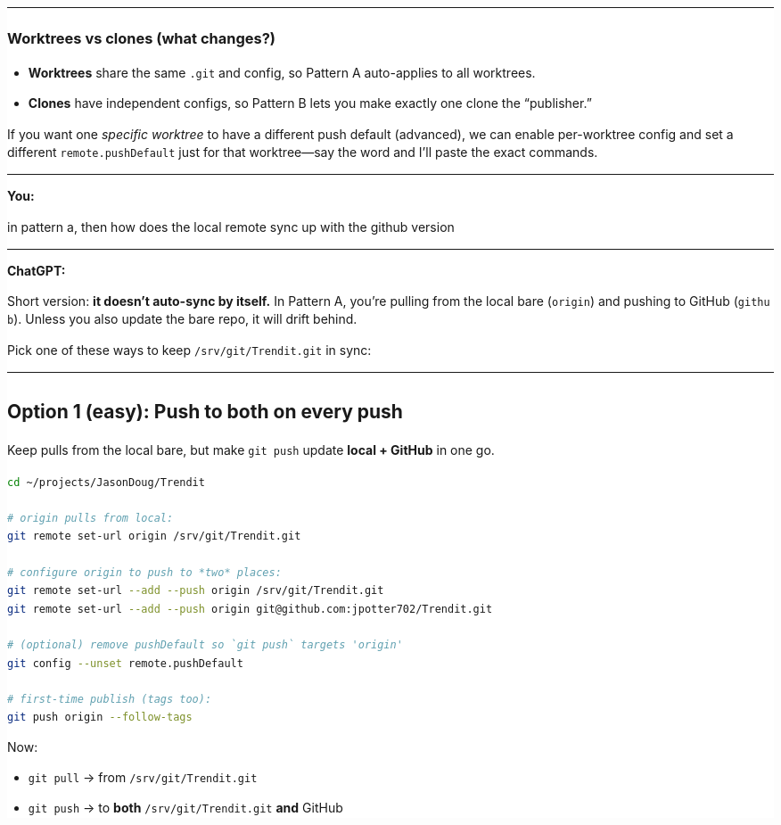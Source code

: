 * * *

### Worktrees vs clones (what changes?)

* **Worktrees** share the same `.git` and config, so Pattern A auto-applies to all worktrees.
    
* **Clones** have independent configs, so Pattern B lets you make exactly one clone the “publisher.”
    

If you want one _specific worktree_ to have a different push default (advanced), we can enable per-worktree config and set a different `remote.pushDefault` just for that worktree—say the word and I’ll paste the exact commands.

* * *

**You:**

in pattern a, then how does the local remote sync up with the github version

* * *

**ChatGPT:**

Short version: **it doesn’t auto-sync by itself.** In Pattern A, you’re pulling from the local bare (`origin`) and pushing to GitHub (`github`). Unless you also update the bare repo, it will drift behind.

Pick one of these ways to keep `/srv/git/Trendit.git` in sync:

* * *

Option 1 (easy): Push to **both** on every push
-----------------------------------------------

Keep pulls from the local bare, but make `git push` update **local + GitHub** in one go.

```bash
cd ~/projects/JasonDoug/Trendit

# origin pulls from local:
git remote set-url origin /srv/git/Trendit.git

# configure origin to push to *two* places:
git remote set-url --add --push origin /srv/git/Trendit.git
git remote set-url --add --push origin git@github.com:jpotter702/Trendit.git

# (optional) remove pushDefault so `git push` targets 'origin'
git config --unset remote.pushDefault

# first-time publish (tags too):
git push origin --follow-tags
```

Now:

* `git pull` → from `/srv/git/Trendit.git`
    
* `git push` → to **both** `/srv/git/Trendit.git` **and** GitHub
    